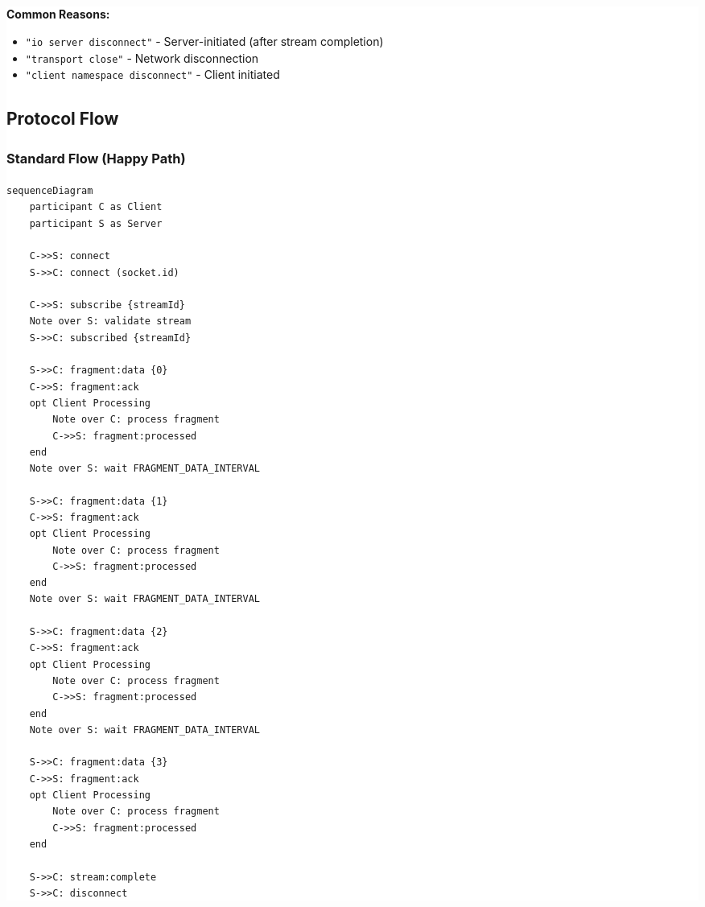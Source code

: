**Common Reasons:**
- `"io server disconnect"` - Server-initiated (after stream completion)
- `"transport close"` - Network disconnection
- `"client namespace disconnect"` - Client initiated

## Protocol Flow

### Standard Flow (Happy Path)

```mermaid
sequenceDiagram
    participant C as Client
    participant S as Server
    
    C->>S: connect
    S->>C: connect (socket.id)
    
    C->>S: subscribe {streamId}
    Note over S: validate stream
    S->>C: subscribed {streamId}
    
    S->>C: fragment:data {0}
    C->>S: fragment:ack
    opt Client Processing
        Note over C: process fragment
        C->>S: fragment:processed
    end
    Note over S: wait FRAGMENT_DATA_INTERVAL
    
    S->>C: fragment:data {1}
    C->>S: fragment:ack
    opt Client Processing
        Note over C: process fragment
        C->>S: fragment:processed
    end
    Note over S: wait FRAGMENT_DATA_INTERVAL
    
    S->>C: fragment:data {2}
    C->>S: fragment:ack
    opt Client Processing
        Note over C: process fragment
        C->>S: fragment:processed
    end
    Note over S: wait FRAGMENT_DATA_INTERVAL
    
    S->>C: fragment:data {3}
    C->>S: fragment:ack
    opt Client Processing
        Note over C: process fragment
        C->>S: fragment:processed
    end
    
    S->>C: stream:complete
    S->>C: disconnect
```
